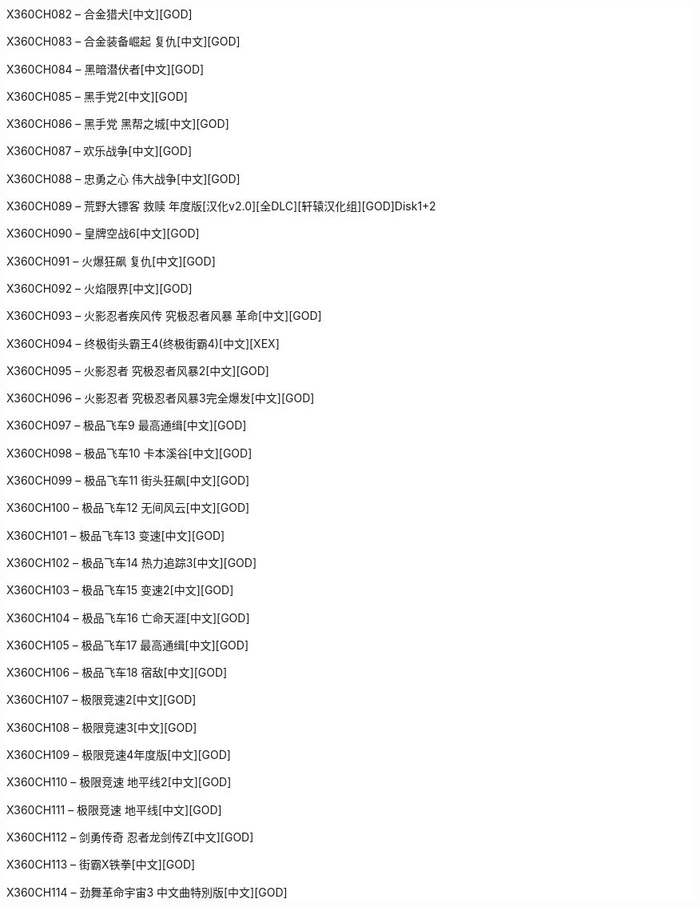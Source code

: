 X360CH082 – 合金猎犬[中文][GOD]

X360CH083 – 合金装备崛起 复仇[中文][GOD]

X360CH084 – 黑暗潜伏者[中文][GOD]

X360CH085 – 黑手党2[中文][GOD]

X360CH086 – 黑手党 黑帮之城[中文][GOD]

X360CH087 – 欢乐战争[中文][GOD]

X360CH088 – 忠勇之心 伟大战争[中文][GOD]

X360CH089 – 荒野大镖客 救赎 年度版[汉化v2.0][全DLC][轩辕汉化组][GOD]Disk1+2

X360CH090 – 皇牌空战6[中文][GOD]

X360CH091 – 火爆狂飙 复仇[中文][GOD]

X360CH092 – 火焰限界[中文][GOD]

X360CH093 – 火影忍者疾风传 究极忍者风暴 革命[中文][GOD]

X360CH094 – 终极街头霸王4(终极街霸4)[中文][XEX]

X360CH095 – 火影忍者 究极忍者风暴2[中文][GOD]

X360CH096 – 火影忍者 究极忍者风暴3完全爆发[中文][GOD]

X360CH097 – 极品飞车9 最高通缉[中文][GOD]

X360CH098 – 极品飞车10 卡本溪谷[中文][GOD]

X360CH099 – 极品飞车11 街头狂飙[中文][GOD]

X360CH100 – 极品飞车12 无间风云[中文][GOD]

X360CH101 – 极品飞车13 变速[中文][GOD]

X360CH102 – 极品飞车14 热力追踪3[中文][GOD]

X360CH103 – 极品飞车15 变速2[中文][GOD]

X360CH104 – 极品飞车16 亡命天涯[中文][GOD]

X360CH105 – 极品飞车17 最高通缉[中文][GOD]

X360CH106 – 极品飞车18 宿敌[中文][GOD]

X360CH107 – 极限竞速2[中文][GOD]

X360CH108 – 极限竞速3[中文][GOD]

X360CH109 – 极限竞速4年度版[中文][GOD]

X360CH110 – 极限竞速 地平线2[中文][GOD]

X360CH111 – 极限竞速 地平线[中文][GOD]

X360CH112 – 剑勇传奇 忍者龙剑传Z[中文][GOD]

X360CH113 – 街霸X铁拳[中文][GOD]

X360CH114 – 劲舞革命宇宙3 中文曲特別版[中文][GOD]

